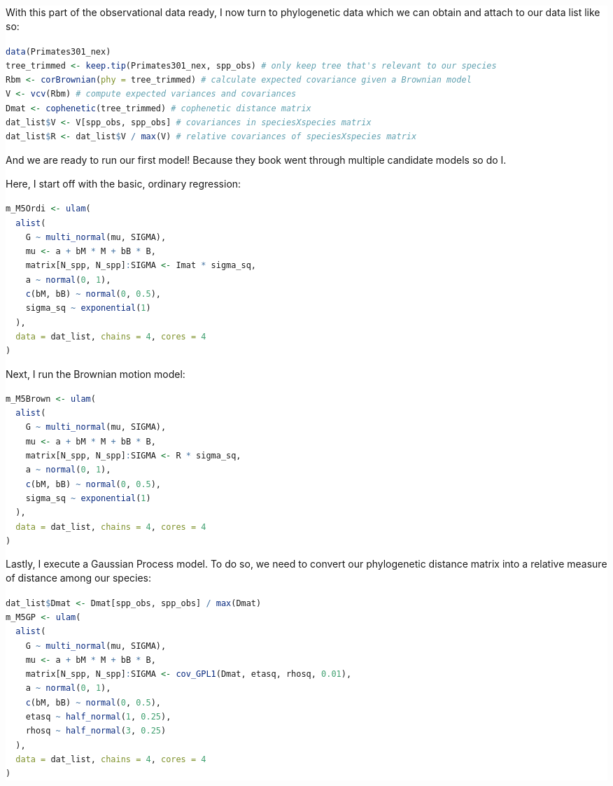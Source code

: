With this part of the observational data ready, I now turn to phylogenetic data which we can obtain and attach to our data list like so:

```r
data(Primates301_nex)
tree_trimmed <- keep.tip(Primates301_nex, spp_obs) # only keep tree that's relevant to our species
Rbm <- corBrownian(phy = tree_trimmed) # calculate expected covariance given a Brownian model
V <- vcv(Rbm) # compute expected variances and covariances
Dmat <- cophenetic(tree_trimmed) # cophenetic distance matrix
dat_list$V <- V[spp_obs, spp_obs] # covariances in speciesXspecies matrix
dat_list$R <- dat_list$V / max(V) # relative covariances of speciesXspecies matrix
```

And we are ready to run our first model! Because they book went through multiple candidate models so do I. 

Here, I start off with the basic, ordinary regression:

```r
m_M5Ordi <- ulam(
  alist(
    G ~ multi_normal(mu, SIGMA),
    mu <- a + bM * M + bB * B,
    matrix[N_spp, N_spp]:SIGMA <- Imat * sigma_sq,
    a ~ normal(0, 1),
    c(bM, bB) ~ normal(0, 0.5),
    sigma_sq ~ exponential(1)
  ),
  data = dat_list, chains = 4, cores = 4
)
```

Next, I run the Brownian motion model:

```r
m_M5Brown <- ulam(
  alist(
    G ~ multi_normal(mu, SIGMA),
    mu <- a + bM * M + bB * B,
    matrix[N_spp, N_spp]:SIGMA <- R * sigma_sq,
    a ~ normal(0, 1),
    c(bM, bB) ~ normal(0, 0.5),
    sigma_sq ~ exponential(1)
  ),
  data = dat_list, chains = 4, cores = 4
)
```

Lastly, I execute a Gaussian Process model. To do so, we need to convert our phylogenetic distance matrix into a relative measure of distance among our species:

```r
dat_list$Dmat <- Dmat[spp_obs, spp_obs] / max(Dmat)
m_M5GP <- ulam(
  alist(
    G ~ multi_normal(mu, SIGMA),
    mu <- a + bM * M + bB * B,
    matrix[N_spp, N_spp]:SIGMA <- cov_GPL1(Dmat, etasq, rhosq, 0.01),
    a ~ normal(0, 1),
    c(bM, bB) ~ normal(0, 0.5),
    etasq ~ half_normal(1, 0.25),
    rhosq ~ half_normal(3, 0.25)
  ),
  data = dat_list, chains = 4, cores = 4
)
```
